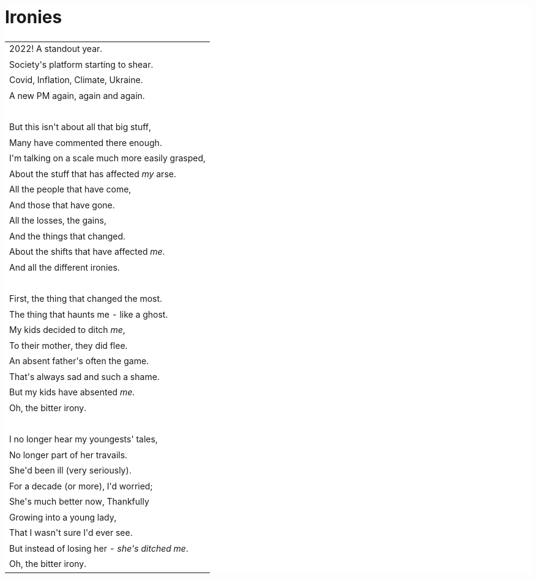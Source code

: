 # Ironies

|                                 |
|:--------------------------------|
| 2022! A standout year. |
| Society's platform starting to shear. |
| Covid, Inflation, Climate, Ukraine. |
| A new PM again, again and again. |
| &nbsp; |
| But this isn't about all that big stuff, |
| Many have commented there enough. |
| I'm talking on a scale much more easily grasped, |
| About the stuff that has affected _my_ arse. |
| All the people that have come, |
| And those that have gone. |
| All the losses, the gains, |
| And the things that changed. |
| About the shifts that have affected _me_. |
| And all the different ironies. |
| &nbsp; |
| First, the thing that changed the most. |
| The thing that haunts me - like a ghost. |
| My kids decided to ditch _me_, |
| To their mother, they did flee. |
| An absent father's often the game. |
| That's always sad and such a shame. |
| But my kids have absented _me_. |
| Oh, the bitter irony. |
| &nbsp; |
| I no longer hear my youngests' tales, |
| No longer part of her travails. |
| She'd been ill (very seriously). |
| For a decade (or more), I'd worried; |
| She's much better now, Thankfully |
| Growing into a young lady, |
| That I wasn't sure I'd ever see. |
| But instead of losing her - _she's ditched me_. |
| Oh, the bitter irony. |